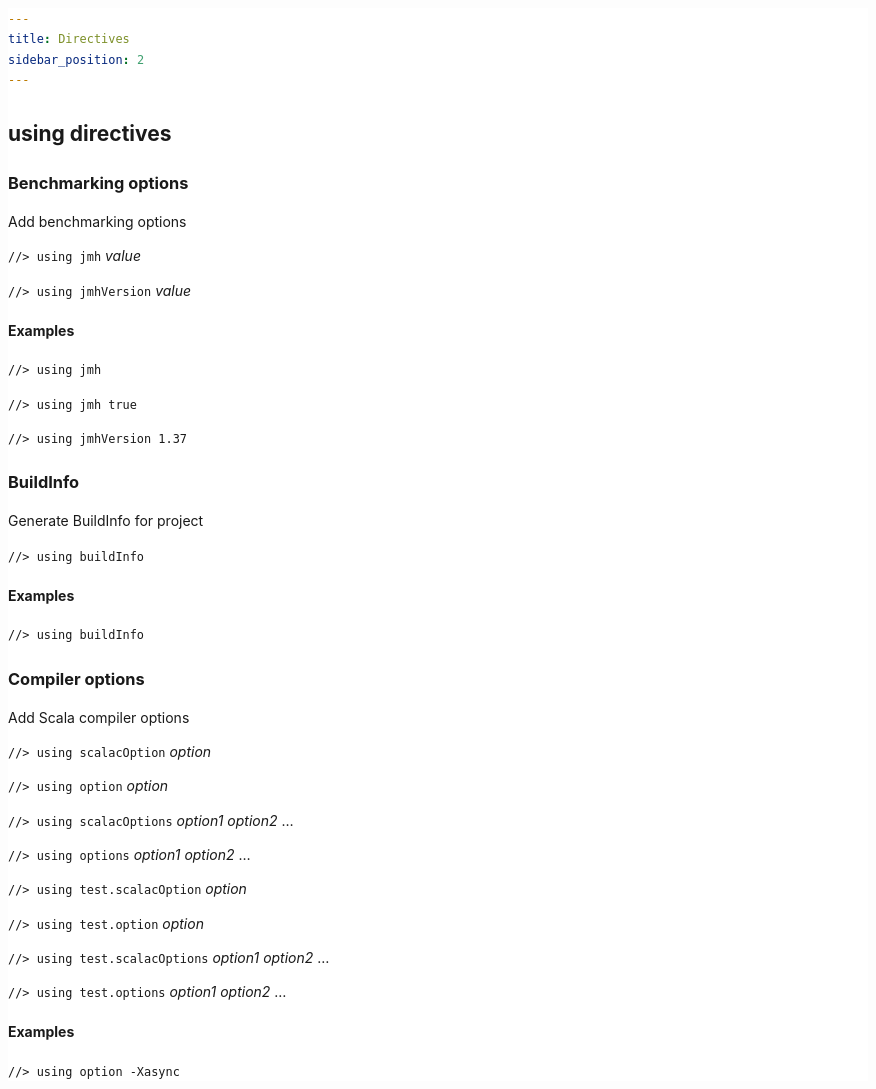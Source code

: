 ```yaml
---
title: Directives
sidebar_position: 2
---
```


## using directives

### Benchmarking options

Add benchmarking options

`//> using jmh` _value_

`//> using jmhVersion` _value_

#### Examples
`//> using jmh`

`//> using jmh true`

`//> using jmhVersion 1.37`

### BuildInfo

Generate BuildInfo for project

`//> using buildInfo`

#### Examples
`//> using buildInfo`

### Compiler options

Add Scala compiler options

`//> using scalacOption` _option_

`//> using option` _option_

`//> using scalacOptions` _option1_ _option2_ …

`//> using options` _option1_ _option2_ …

`//> using test.scalacOption` _option_

`//> using test.option` _option_

`//> using test.scalacOptions` _option1_ _option2_ …

`//> using test.options` _option1_ _option2_ …



#### Examples
`//> using option -Xasync`
